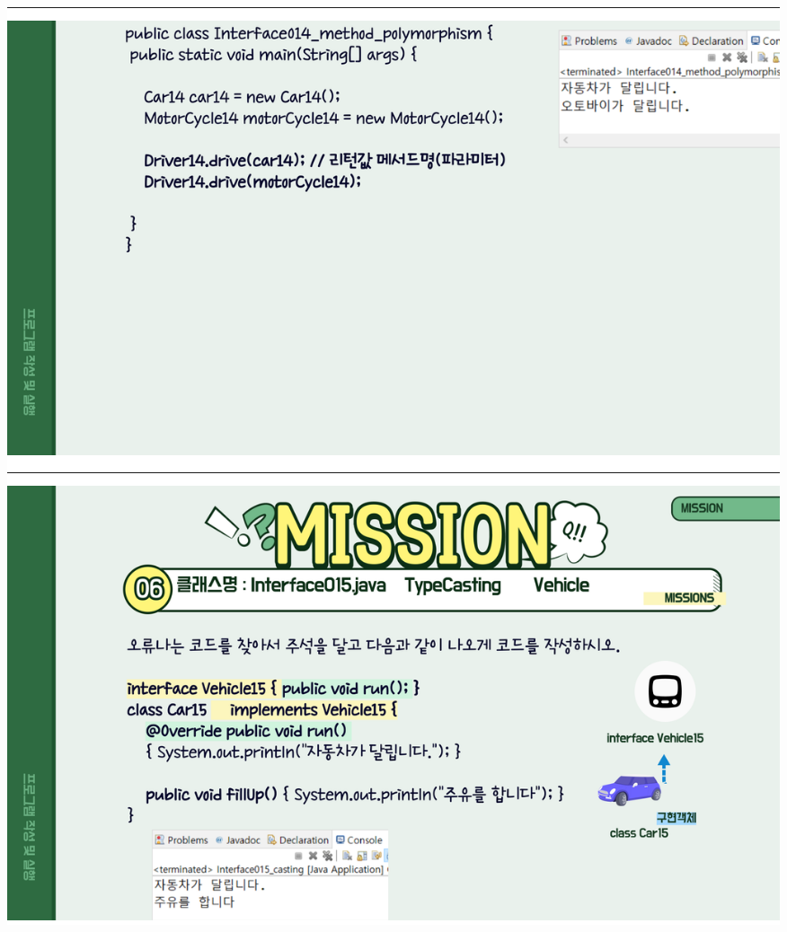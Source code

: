 

---

<img src="./chapter10-3/048.png" alt="다형성 048" width="100%" />



---

<img src="./chapter10-3/049.png" alt="다형성 049" width="100%" />
